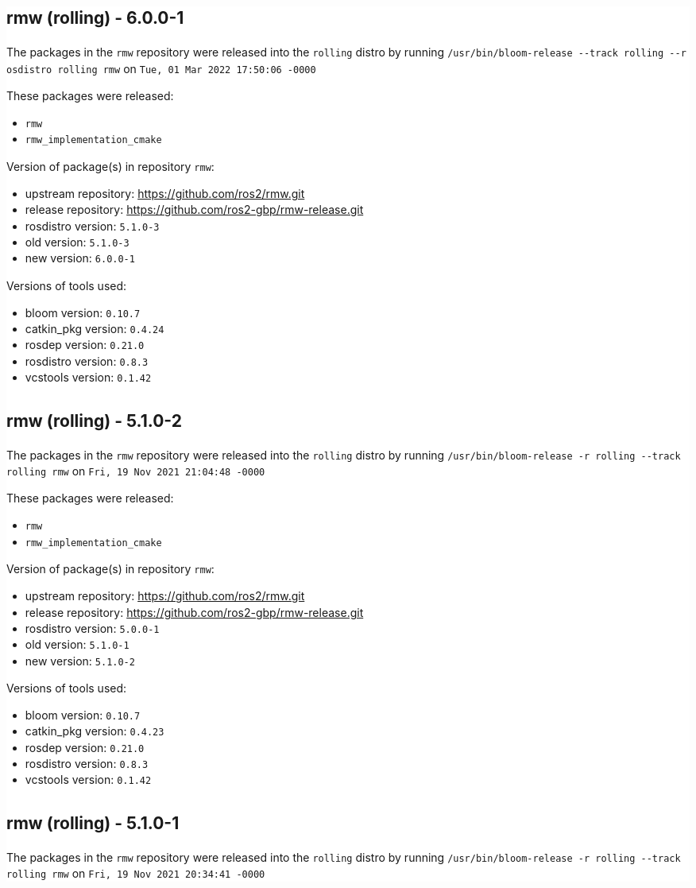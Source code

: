 
## rmw (rolling) - 6.0.0-1

The packages in the `rmw` repository were released into the `rolling` distro by running `/usr/bin/bloom-release --track rolling --rosdistro rolling rmw` on `Tue, 01 Mar 2022 17:50:06 -0000`

These packages were released:
- `rmw`
- `rmw_implementation_cmake`

Version of package(s) in repository `rmw`:

- upstream repository: https://github.com/ros2/rmw.git
- release repository: https://github.com/ros2-gbp/rmw-release.git
- rosdistro version: `5.1.0-3`
- old version: `5.1.0-3`
- new version: `6.0.0-1`

Versions of tools used:

- bloom version: `0.10.7`
- catkin_pkg version: `0.4.24`
- rosdep version: `0.21.0`
- rosdistro version: `0.8.3`
- vcstools version: `0.1.42`


## rmw (rolling) - 5.1.0-2

The packages in the `rmw` repository were released into the `rolling` distro by running `/usr/bin/bloom-release -r rolling --track rolling rmw` on `Fri, 19 Nov 2021 21:04:48 -0000`

These packages were released:
- `rmw`
- `rmw_implementation_cmake`

Version of package(s) in repository `rmw`:

- upstream repository: https://github.com/ros2/rmw.git
- release repository: https://github.com/ros2-gbp/rmw-release.git
- rosdistro version: `5.0.0-1`
- old version: `5.1.0-1`
- new version: `5.1.0-2`

Versions of tools used:

- bloom version: `0.10.7`
- catkin_pkg version: `0.4.23`
- rosdep version: `0.21.0`
- rosdistro version: `0.8.3`
- vcstools version: `0.1.42`


## rmw (rolling) - 5.1.0-1

The packages in the `rmw` repository were released into the `rolling` distro by running `/usr/bin/bloom-release -r rolling --track rolling rmw` on `Fri, 19 Nov 2021 20:34:41 -0000`
